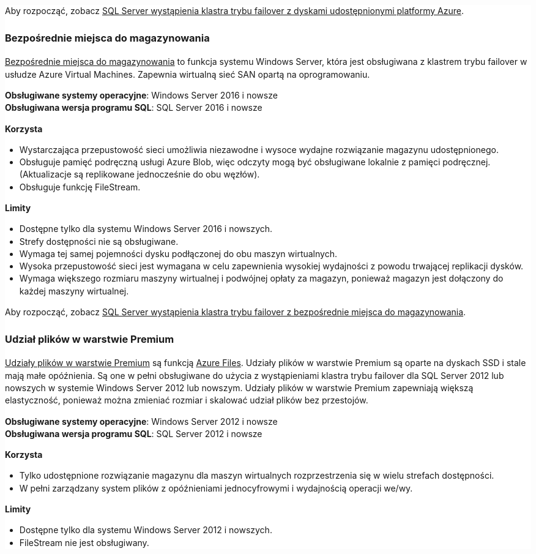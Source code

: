 Aby rozpocząć, zobacz [SQL Server wystąpienia klastra trybu failover z dyskami udostępnionymi platformy Azure](failover-cluster-instance-azure-shared-disks-manually-configure.md). 

### <a name="storage-spaces-direct"></a>Bezpośrednie miejsca do magazynowania

[Bezpośrednie miejsca do magazynowania](/windows-server/storage/storage-spaces/storage-spaces-direct-overview) to funkcja systemu Windows Server, która jest obsługiwana z klastrem trybu failover w usłudze Azure Virtual Machines. Zapewnia wirtualną sieć SAN opartą na oprogramowaniu.

**Obsługiwane systemy operacyjne**: Windows Server 2016 i nowsze   
**Obsługiwana wersja programu SQL**: SQL Server 2016 i nowsze   


**Korzysta** 
- Wystarczająca przepustowość sieci umożliwia niezawodne i wysoce wydajne rozwiązanie magazynu udostępnionego. 
- Obsługuje pamięć podręczną usługi Azure Blob, więc odczyty mogą być obsługiwane lokalnie z pamięci podręcznej. (Aktualizacje są replikowane jednocześnie do obu węzłów). 
- Obsługuje funkcję FileStream. 

**Limity**
- Dostępne tylko dla systemu Windows Server 2016 i nowszych. 
- Strefy dostępności nie są obsługiwane.
- Wymaga tej samej pojemności dysku podłączonej do obu maszyn wirtualnych. 
- Wysoka przepustowość sieci jest wymagana w celu zapewnienia wysokiej wydajności z powodu trwającej replikacji dysków. 
- Wymaga większego rozmiaru maszyny wirtualnej i podwójnej opłaty za magazyn, ponieważ magazyn jest dołączony do każdej maszyny wirtualnej. 

Aby rozpocząć, zobacz [SQL Server wystąpienia klastra trybu failover z bezpośrednie miejsca do magazynowania](failover-cluster-instance-storage-spaces-direct-manually-configure.md). 

### <a name="premium-file-share"></a>Udział plików w warstwie Premium

[Udziały plików w warstwie Premium](../../../storage/files/storage-how-to-create-premium-fileshare.md) są funkcją [Azure Files](../../../storage/files/index.yml). Udziały plików w warstwie Premium są oparte na dyskach SSD i stale mają małe opóźnienia. Są one w pełni obsługiwane do użycia z wystąpieniami klastra trybu failover dla SQL Server 2012 lub nowszych w systemie Windows Server 2012 lub nowszym. Udziały plików w warstwie Premium zapewniają większą elastyczność, ponieważ można zmieniać rozmiar i skalować udział plików bez przestojów.

**Obsługiwane systemy operacyjne**: Windows Server 2012 i nowsze   
**Obsługiwana wersja programu SQL**: SQL Server 2012 i nowsze   

**Korzysta** 
- Tylko udostępnione rozwiązanie magazynu dla maszyn wirtualnych rozprzestrzenia się w wielu strefach dostępności. 
- W pełni zarządzany system plików z opóźnieniami jednocyfrowymi i wydajnością operacji we/wy. 

**Limity**
- Dostępne tylko dla systemu Windows Server 2012 i nowszych. 
- FileStream nie jest obsługiwany. 

